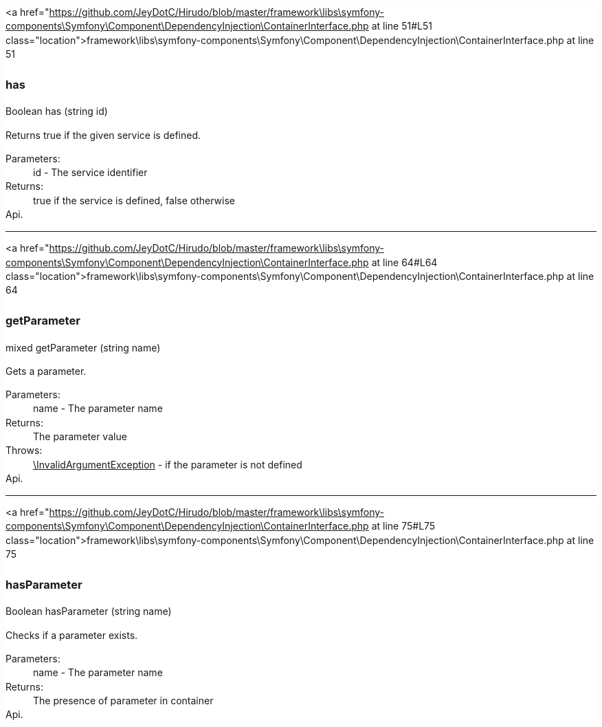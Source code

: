 <a href="https://github.com/JeyDotC/Hirudo/blob/master/framework\libs\symfony-components\Symfony\Component\DependencyInjection\ContainerInterface.php at line 51#L51 class="location">framework\libs\symfony-components\Symfony\Component\DependencyInjection\ContainerInterface.php at line 51</a>

<h3 id="has()">has</h3>
<span class='k'></span> <span class='nx'>Boolean</span> <span class='nf'>has</span> (string id)

<div class="details">
<p>Returns true if the given service is defined.</p><dl>
<dt>Parameters:</dt>
<dd>id - The service identifier</dd>
<dt>Returns:</dt>
<dd>true if the service is defined, false otherwise</dd>
<dt>Api.</dt>
</dl>
</div>

- - -


<a href="https://github.com/JeyDotC/Hirudo/blob/master/framework\libs\symfony-components\Symfony\Component\DependencyInjection\ContainerInterface.php at line 64#L64 class="location">framework\libs\symfony-components\Symfony\Component\DependencyInjection\ContainerInterface.php at line 64</a>

<h3 id="getParameter()">getParameter</h3>
<span class='k'></span> <span class='nx'>mixed</span> <span class='nf'>getParameter</span> (string name)

<div class="details">
<p>Gets a parameter.</p><dl>
<dt>Parameters:</dt>
<dd>name - The parameter name</dd>
<dt>Returns:</dt>
<dd>The parameter value</dd>
<dt>Throws:</dt>
<dd><a href="../../../symfony/component/dependencyinjection/exception/invalidargumentexception.html">\InvalidArgumentException</a> - if the parameter is not defined</dd>
<dt>Api.</dt>
</dl>
</div>

- - -


<a href="https://github.com/JeyDotC/Hirudo/blob/master/framework\libs\symfony-components\Symfony\Component\DependencyInjection\ContainerInterface.php at line 75#L75 class="location">framework\libs\symfony-components\Symfony\Component\DependencyInjection\ContainerInterface.php at line 75</a>

<h3 id="hasParameter()">hasParameter</h3>
<span class='k'></span> <span class='nx'>Boolean</span> <span class='nf'>hasParameter</span> (string name)

<div class="details">
<p>Checks if a parameter exists.</p><dl>
<dt>Parameters:</dt>
<dd>name - The parameter name</dd>
<dt>Returns:</dt>
<dd>The presence of parameter in container</dd>
<dt>Api.</dt>
</dl>
</div>
